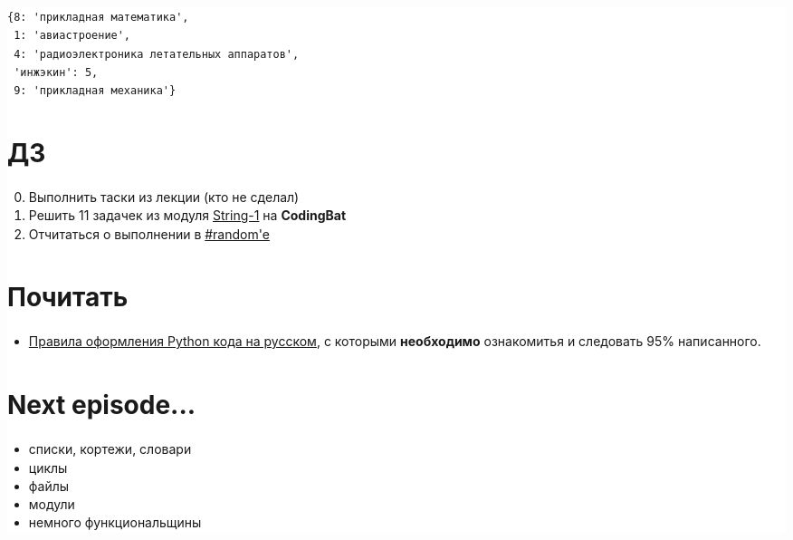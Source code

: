 


    {8: 'прикладная математика',
     1: 'авиастроение',
     4: 'радиоэлектроника летательных аппаратов',
     'инжэкин': 5,
     9: 'прикладная механика'}



# ДЗ

0. Выполнить таски из лекции (кто не сделал)
1. Решить 11 задачек из модуля [String-1](http://codingbat.com/python/String-1) на **CodingBat**
2. Отчитаться о выполнении в [#random'e](https://lambdafrela.slack.com/messages/random/)

# Почитать

- [Правила оформления Python кода на русском](https://pythonworld.ru/osnovy/pep-8-rukovodstvo-po-napisaniyu-koda-na-python.html), с которыми __необходимо__ ознакомитья и следовать 95% написанного.

# Next episode...

- списки, кортежи, словари
- циклы
- файлы
- модули
- немного функциональщины
